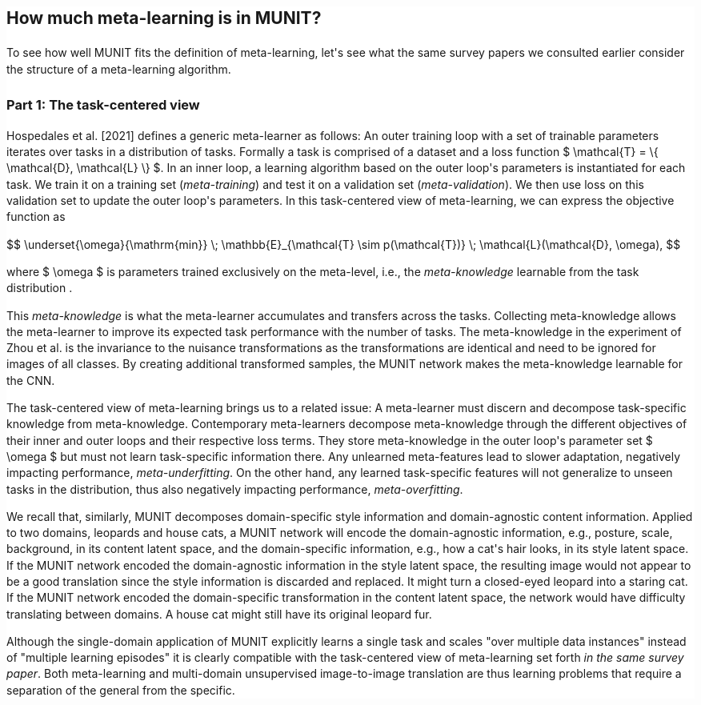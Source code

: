 ## How much meta-learning is in MUNIT?
To see how well MUNIT fits the definition of meta-learning, let's see what the same survey papers we consulted earlier consider the structure of a meta-learning algorithm. 

### Part 1: The task-centered view
Hospedales et al. [2021] <d-cite key="DBLP:journals/pami/HospedalesAMS22"></d-cite> defines a generic meta-learner as follows: 
An outer training loop with a set of trainable parameters iterates over tasks in a  distribution of tasks. Formally a task is comprised of a dataset and a loss function $ \mathcal{T} = \\\{ \mathcal{D}, \mathcal{L} \\\} $. In an inner loop, a learning algorithm based on the outer loop's parameters is instantiated for each task. We train it on a training set (*meta-training*) and test it on a validation set (*meta-validation*). We then use loss on this validation set to update the outer loop's parameters. In this task-centered view of meta-learning, we can express the objective function as

<p>
$$
\underset{\omega}{\mathrm{min}} \; \mathbb{E}_{\mathcal{T} \sim p(\mathcal{T})} \; \mathcal{L}(\mathcal{D}, \omega), 
$$
</p>

where $ \omega $ is parameters trained exclusively on the meta-level, i.e., the *meta-knowledge* learnable from the task distribution <d-cite key="DBLP:journals/pami/HospedalesAMS22"></d-cite>.


This *meta-knowledge* is what the meta-learner accumulates and transfers across the tasks. Collecting meta-knowledge allows the meta-learner to improve its expected task performance with the number of tasks. The meta-knowledge in the experiment of Zhou et al.<d-cite key="DBLP:conf/iclr/ZhouTRKPHF22"></d-cite> is the invariance to the nuisance transformations as the transformations are identical and need to be ignored for images of all classes. By creating additional transformed samples, the MUNIT network makes the meta-knowledge learnable for the CNN.

The task-centered view of meta-learning brings us to a related issue: A meta-learner must discern and decompose task-specific knowledge from meta-knowledge. Contemporary meta-learners decompose meta-knowledge through the different objectives of their inner and outer loops and their respective loss terms. They store meta-knowledge in the outer loop's parameter set $ \omega $ but must not learn task-specific information there. Any unlearned meta-features lead to slower adaptation, negatively impacting performance, *meta-underfitting*. On the other hand, any learned task-specific features will not generalize to unseen tasks in the distribution, thus also negatively impacting performance, *meta-overfitting*.

We recall that, similarly, MUNIT <d-cite key="DBLP:conf/eccv/HuangLBK18"></d-cite> decomposes domain-specific style information and domain-agnostic content information. Applied to two domains, leopards and house cats, a MUNIT network will encode the domain-agnostic information, e.g., posture, scale, background, in its content latent space, and the domain-specific information, e.g., how a cat's hair looks, in its style latent space. If the MUNIT network encoded the domain-agnostic information in the style latent space, the resulting image would not appear to be a good translation since the style information is discarded and replaced. It might turn a closed-eyed leopard into a staring cat. If the MUNIT network encoded the domain-specific transformation in the content latent space, the network would have difficulty translating between domains. A house cat might still have its original leopard fur.

Although the single-domain application of MUNIT explicitly learns a single task and scales "over multiple data instances" instead of "multiple learning episodes"<d-cite key="DBLP:journals/pami/HospedalesAMS22"></d-cite> it is clearly compatible with the task-centered view of meta-learning set forth *in the same survey paper*. Both meta-learning and multi-domain unsupervised image-to-image translation are thus learning problems that require a separation of the general from the specific. 
